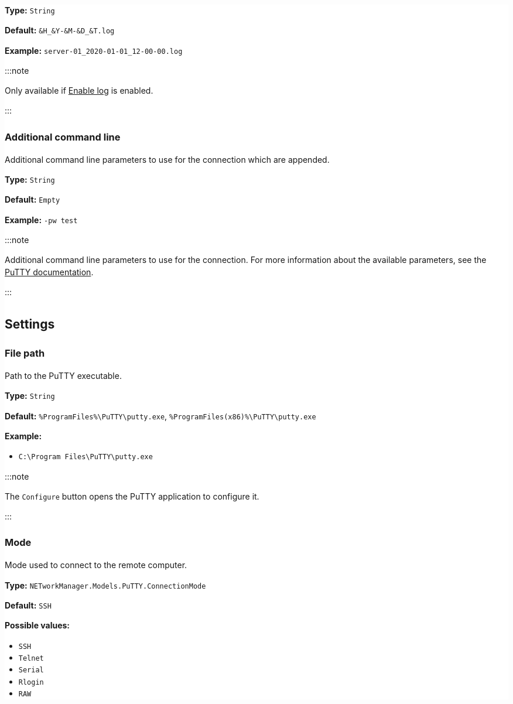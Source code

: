 **Type:** `String`

**Default:** `&H_&Y-&M-&D_&T.log`

**Example:** `server-01_2020-01-01_12-00-00.log`

:::note

Only available if [Enable log](#enable-log-1) is enabled.

:::

### Additional command line

Additional command line parameters to use for the connection which are appended.

**Type:** `String`

**Default:** `Empty`

**Example:** `-pw test`

:::note

Additional command line parameters to use for the connection. For more information about the available parameters, see the [PuTTY documentation](https://the.earth.li/~sgtatham/putty/latest/htmldoc/Chapter3.html).

:::

## Settings

### File path

Path to the PuTTY executable.

**Type:** `String`

**Default:** `%ProgramFiles%\PuTTY\putty.exe`, `%ProgramFiles(x86)%\PuTTY\putty.exe`

**Example:**

- `C:\Program Files\PuTTY\putty.exe`

:::note

The `Configure` button opens the PuTTY application to configure it.

:::

### Mode

Mode used to connect to the remote computer.

**Type:** `NETworkManager.Models.PuTTY.ConnectionMode`

**Default:** `SSH`

**Possible values:**

- `SSH`
- `Telnet`
- `Serial`
- `Rlogin`
- `RAW`
